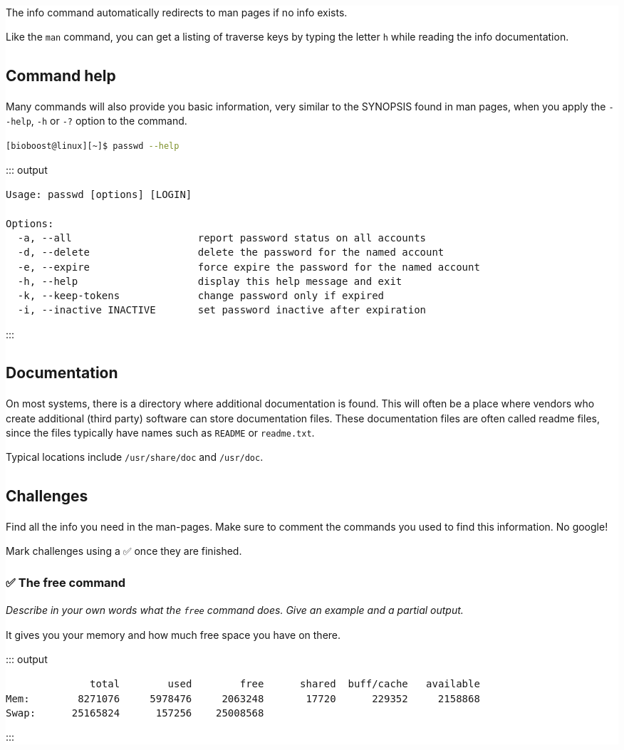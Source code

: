 The info command automatically redirects to man pages if no info exists.

Like the `man` command, you can get a listing of traverse keys by typing the letter `h` while reading the info documentation.

## Command help

Many commands will also provide you basic information, very similar to the SYNOPSIS found in man pages, when you apply the `--help`, `-h` or `-?` option to the command.

```bash
[bioboost@linux][~]$ passwd --help
```

::: output
<pre>
Usage: passwd [options] [LOGIN]

Options:
  -a, --all                     report password status on all accounts
  -d, --delete                  delete the password for the named account
  -e, --expire                  force expire the password for the named account
  -h, --help                    display this help message and exit
  -k, --keep-tokens             change password only if expired
  -i, --inactive INACTIVE       set password inactive after expiration
</pre>
:::

## Documentation

On most systems, there is a directory where additional documentation is found. This will often be a place where vendors who create additional (third party) software can store documentation files. These documentation files are often called readme files, since the files typically have names such as `README` or `readme.txt`.

Typical locations include `/usr/share/doc` and `/usr/doc`.

## Challenges

Find all the info you need in the man-pages. Make sure to comment the commands you used to find this information. No google!

Mark challenges using a ✅ once they are finished.

### ✅ The free command

*Describe in your own words what the `free` command does. Give an example and a partial output.*

It gives you your memory and how much free space you have on there.

::: output
<pre>
              total        used        free      shared  buff/cache   available
Mem:        8271076     5978476     2063248       17720      229352     2158868
Swap:      25165824      157256    25008568
</pre>
:::
